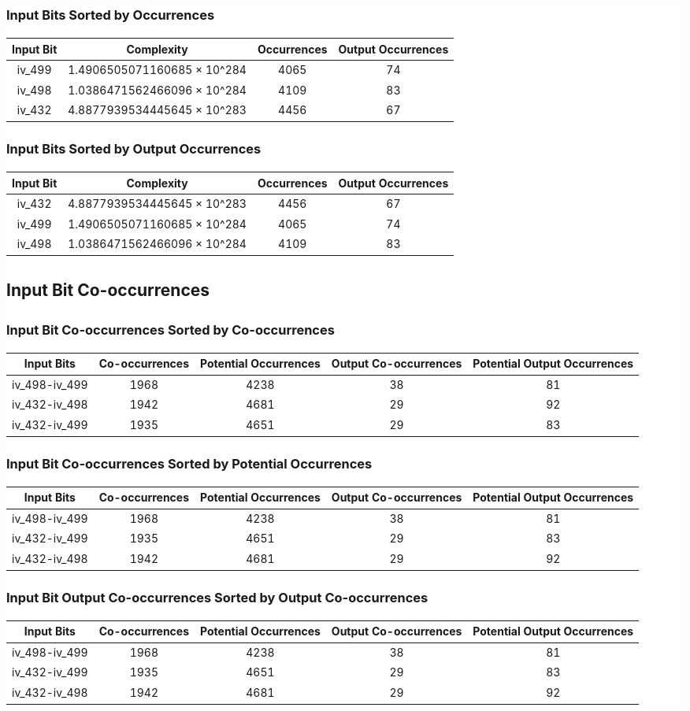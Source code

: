 ### Input Bits Sorted by Occurrences

| Input Bit | Complexity | Occurrences | Output Occurrences |
|:---------:|:----------:|:-----------:|:------------------:|
| iv_499 | 1.4906505071160685 × 10^284 | 4065 | 74 |
| iv_498 | 1.0386471562466096 × 10^284 | 4109 | 83 |
| iv_432 | 4.8877939534445645 × 10^283 | 4456 | 67 |

### Input Bits Sorted by Output Occurrences

| Input Bit | Complexity | Occurrences | Output Occurrences |
|:---------:|:----------:|:-----------:|:------------------:|
| iv_432 | 4.8877939534445645 × 10^283 | 4456 | 67 |
| iv_499 | 1.4906505071160685 × 10^284 | 4065 | 74 |
| iv_498 | 1.0386471562466096 × 10^284 | 4109 | 83 |

## Input Bit Co-occurrences

### Input Bit Co-occurrences Sorted by Co-occurrences

| Input Bits | Co-occurrences | Potential Occurrences | Output Co-occurrences | Potential Output Occurrences |
|:----------:|:--------------:|:---------------------:|:---------------------:|:----------------------------:|
| iv_498-iv_499 | 1968 | 4238 | 38 | 81 |
| iv_432-iv_498 | 1942 | 4681 | 29 | 92 |
| iv_432-iv_499 | 1935 | 4651 | 29 | 83 |

### Input Bit Co-occurrences Sorted by Potential Occurrences

| Input Bits | Co-occurrences | Potential Occurrences | Output Co-occurrences | Potential Output Occurrences |
|:----------:|:--------------:|:---------------------:|:---------------------:|:----------------------------:|
| iv_498-iv_499 | 1968 | 4238 | 38 | 81 |
| iv_432-iv_499 | 1935 | 4651 | 29 | 83 |
| iv_432-iv_498 | 1942 | 4681 | 29 | 92 |

### Input Bit Output Co-occurrences Sorted by Output Co-occurrences

| Input Bits | Co-occurrences | Potential Occurrences | Output Co-occurrences | Potential Output Occurrences |
|:----------:|:--------------:|:---------------------:|:---------------------:|:----------------------------:|
| iv_498-iv_499 | 1968 | 4238 | 38 | 81 |
| iv_432-iv_499 | 1935 | 4651 | 29 | 83 |
| iv_432-iv_498 | 1942 | 4681 | 29 | 92 |

